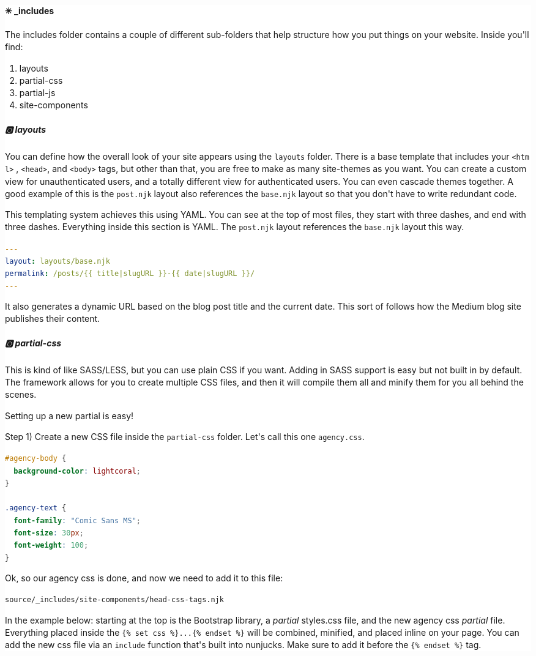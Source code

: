 #### ✳ _includes
The includes folder contains a couple of different sub-folders that help structure how you put things on your website. Inside you'll find:
1) layouts
2) partial-css
3) partial-js
4) site-components

##### 🅾 layouts
You can define how the overall look of your site appears using the `layouts` folder. There is a base template that includes your `<html>` , `<head>`, and `<body>` tags, but other than that, you are free to make as many site-themes as you want. You can create a custom view for unauthenticated users, and a totally different view for authenticated users. You can even cascade themes together. A good example of this is the `post.njk` layout also references the `base.njk` layout so that you don't have to write redundant code.

This templating system achieves this using YAML. You can see at the top of most files, they start with three dashes, and end with three dashes. Everything inside this section is YAML. The `post.njk` layout references the `base.njk` layout this way.

```yaml
---
layout: layouts/base.njk
permalink: /posts/{{ title|slugURL }}-{{ date|slugURL }}/
---
```
It also generates a dynamic URL based on the blog post title and the current date. This sort of follows how the Medium blog site publishes their content.

##### 🅾 partial-css
This is kind of like SASS/LESS, but you can use plain CSS if you want. Adding in SASS support is easy but not built in by default. The framework allows for you to create multiple CSS files, and then it will compile them all and minify them for you all behind the scenes.

Setting up a new partial is easy!

Step 1) Create a new CSS file inside the `partial-css` folder. Let's call this one `agency.css`.
```css
#agency-body {
  background-color: lightcoral;
}

.agency-text {
  font-family: "Comic Sans MS";
  font-size: 30px;
  font-weight: 100;
}
```

Ok, so our agency css is done, and now we need to add it to this file:

`source/_includes/site-components/head-css-tags.njk`

In the example below: starting at the top is the Bootstrap library, a *partial* styles.css file, and the new agency css *partial* file. Everything placed inside the `{% set css %}...{% endset %}` will be combined, minified, and placed inline on your page. You can add the new css file via an `include` function that's built into nunjucks. Make sure to add it before the `{% endset %}` tag.
